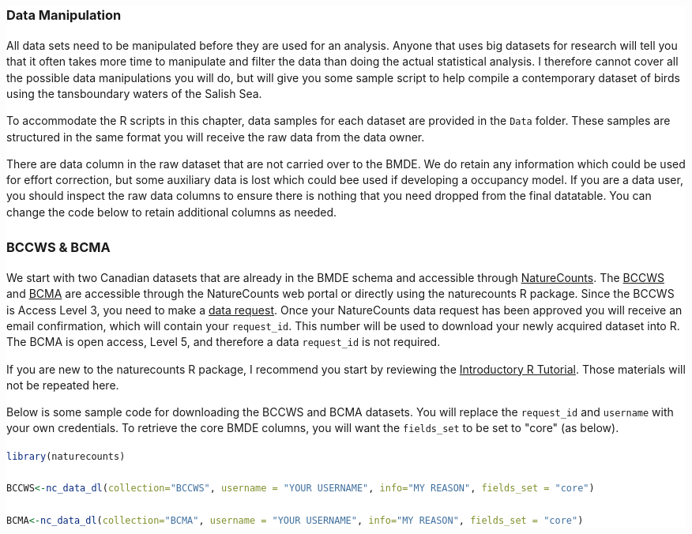 ### Data Manipulation 

All data sets need to be manipulated before they are used for an
analysis. Anyone that uses big datasets for research will tell you that
it often takes more time to manipulate and filter the data than doing
the actual statistical analysis. I therefore cannot cover all the
possible data manipulations you will do, but will give you some sample
script to help compile a contemporary dataset of birds using the
tansboundary waters of the Salish Sea.

To accommodate the R scripts in this chapter, data samples for each
dataset are provided in the `Data` folder. These samples are structured
in the same format you will receive the raw data from the data owner.

There are data column in the raw dataset that are not carried over to
the BMDE. We do retain any information which could be used for effort
correction, but some auxiliary data is lost which could bee used if
developing a occupancy model. If you are a data user, you should inspect
the raw data columns to ensure there is nothing that you need dropped
from the final datatable. You can change the code below to retain
additional columns as needed.

### BCCWS & BCMA 

We start with two Canadian datasets that are already in the BMDE schema
and accessible through
[NatureCounts](https://naturecounts.ca/nc/default/main.jsp). The
[BCCWS](#BCCWS2) and [BCMA](##BCMA3) are accessible through the
NatureCounts web portal or directly using the naturecounts R package.
Since the BCCWS is Access Level 3, you need to make a [data
request](https://naturecounts.ca/nc/default/searchquery.jsp). Once your
NatureCounts data request has been approved you will receive an email
confirmation, which will contain your `request_id`. This number will be
used to download your newly acquired dataset into R. The BCMA is open
access, Level 5, and therefore a data `request_id` is not required.

If you are new to the naturecounts R package, I recommend you start by
reviewing the [Introductory R
Tutorial](https://birdscanada.github.io/NatureCounts_IntroTutorial/).
Those materials will not be repeated here.

Below is some sample code for downloading the BCCWS and BCMA datasets.
You will replace the `request_id` and `username` with your own
credentials. To retrieve the core BMDE columns, you will want the
`fields_set` to be set to "core" (as below).

``` r
library(naturecounts) 

BCCWS<-nc_data_dl(collection="BCCWS", username = "YOUR USERNAME", info="MY REASON", fields_set = "core")

BCMA<-nc_data_dl(collection="BCMA", username = "YOUR USERNAME", info="MY REASON", fields_set = "core")
```
